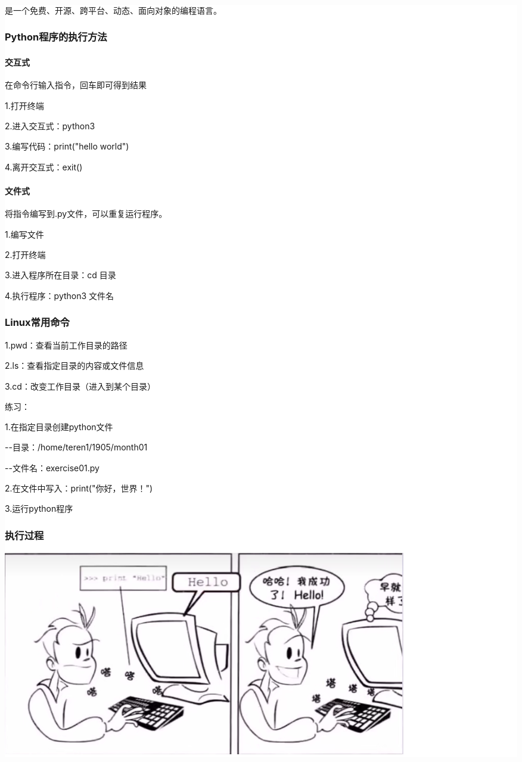 是一个免费、开源、跨平台、动态、面向对象的编程语言。

### Python程序的执行方法

#### 交互式

在命令行输入指令，回车即可得到结果

1.打开终端

2.进入交互式：python3

3.编写代码：print("hello world")

4.离开交互式：exit()

#### 文件式

将指令编写到.py文件，可以重复运行程序。

1.编写文件

2.打开终端

3.进入程序所在目录：cd 目录

4.执行程序：python3 文件名

### Linux常用命令

1.pwd：查看当前工作目录的路径

2.ls：查看指定目录的内容或文件信息

3.cd：改变工作目录（进入到某个目录）

练习：

1.在指定目录创建python文件

--目录：/home/teren1/1905/month01

--文件名：exercise01.py

2.在文件中写入：print("你好，世界！")

3.运行python程序

### 执行过程

![程序执行漫画](./img/%E7%A8%8B%E5%BA%8F%E6%89%A7%E8%A1%8C%E6%BC%AB%E7%94%BB.png)
